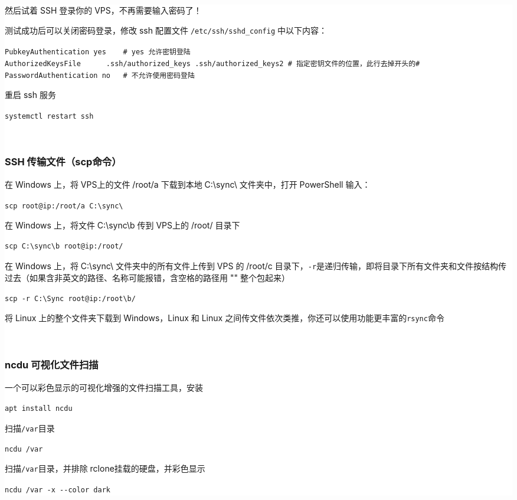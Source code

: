 然后试着 SSH 登录你的 VPS，不再需要输入密码了！

测试成功后可以关闭密码登录，修改 ssh 配置文件 `/etc/ssh/sshd_config` 中以下内容：

```
PubkeyAuthentication yes	# yes 允许密钥登陆
AuthorizedKeysFile      .ssh/authorized_keys .ssh/authorized_keys2 # 指定密钥文件的位置，此行去掉开头的#
PasswordAuthentication no	# 不允许使用密码登陆
```

重启 ssh 服务

```
systemctl restart ssh
```

<br/>

### SSH 传输文件（scp命令）

在 Windows 上，将 VPS上的文件 /root/a 下载到本地 C:\sync\ 文件夹中，打开 PowerShell 输入：

```
scp root@ip:/root/a C:\sync\
```

在 Windows 上，将文件 C:\sync\b 传到 VPS上的 /root/ 目录下

```
scp C:\sync\b root@ip:/root/
```

在 Windows 上，将 C:\sync\ 文件夹中的所有文件上传到 VPS 的 /root/c 目录下，`-r`是递归传输，即将目录下所有文件夹和文件按结构传过去（如果含非英文的路径、名称可能报错，含空格的路径用 "" 整个包起来）

```
scp -r C:\Sync root@ip:/root\b/
```

将 Linux 上的整个文件夹下载到 Windows，Linux 和 Linux 之间传文件依次类推，你还可以使用功能更丰富的`rsync`命令

<br/>

### ncdu 可视化文件扫描

一个可以彩色显示的可视化增强的文件扫描工具，安装

```
apt install ncdu
```

扫描`/var`目录

```
ncdu /var
```

扫描`/var`目录，并排除 rclone挂载的硬盘，并彩色显示

```
ncdu /var -x --color dark
```
